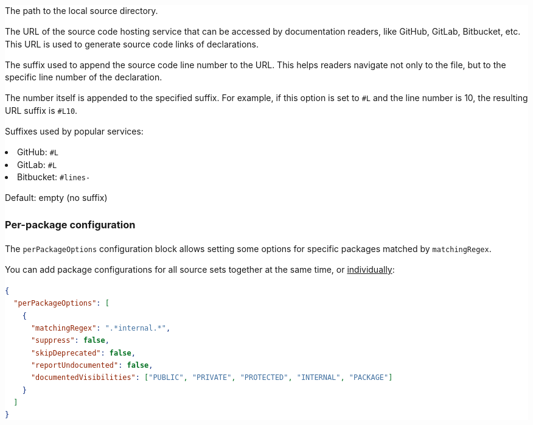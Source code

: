 <deflist collapsible="true">
    <def title="localDirectory">
        <p>The path to the local source directory.</p>
    </def>
    <def title="remoteUrl">
        <p>
            The URL of the source code hosting service that can be accessed by documentation readers,
            like GitHub, GitLab, Bitbucket, etc. This URL is used to generate
            source code links of declarations.
        </p>
    </def>
    <def title="remoteLineSuffix">
        <p>
            The suffix used to append the source code line number to the URL. This helps readers navigate
            not only to the file, but to the specific line number of the declaration.
        </p>
        <p>
            The number itself is appended to the specified suffix. For example,
            if this option is set to <code>#L</code> and the line number is 10, the resulting URL suffix
            is <code>#L10</code>.
        </p>
        <p>
            Suffixes used by popular services:
            <list>
                <li>GitHub: <code>#L</code></li>
                <li>GitLab: <code>#L</code></li>
                <li>Bitbucket: <code>#lines-</code></li>
            </list>
        </p>
        <p>Default: empty (no suffix)</p>
    </def>
</deflist>

### Per-package configuration

The `perPackageOptions` configuration block allows setting some options for specific packages matched by `matchingRegex`.

You can add package configurations for all source sets together at the same time, or 
[individually](#source-set-configuration):

```json
{
  "perPackageOptions": [
    {
      "matchingRegex": ".*internal.*",
      "suppress": false,
      "skipDeprecated": false,
      "reportUndocumented": false,
      "documentedVisibilities": ["PUBLIC", "PRIVATE", "PROTECTED", "INTERNAL", "PACKAGE"]
    }
  ]
}
```


[//]: # (title: CLI)